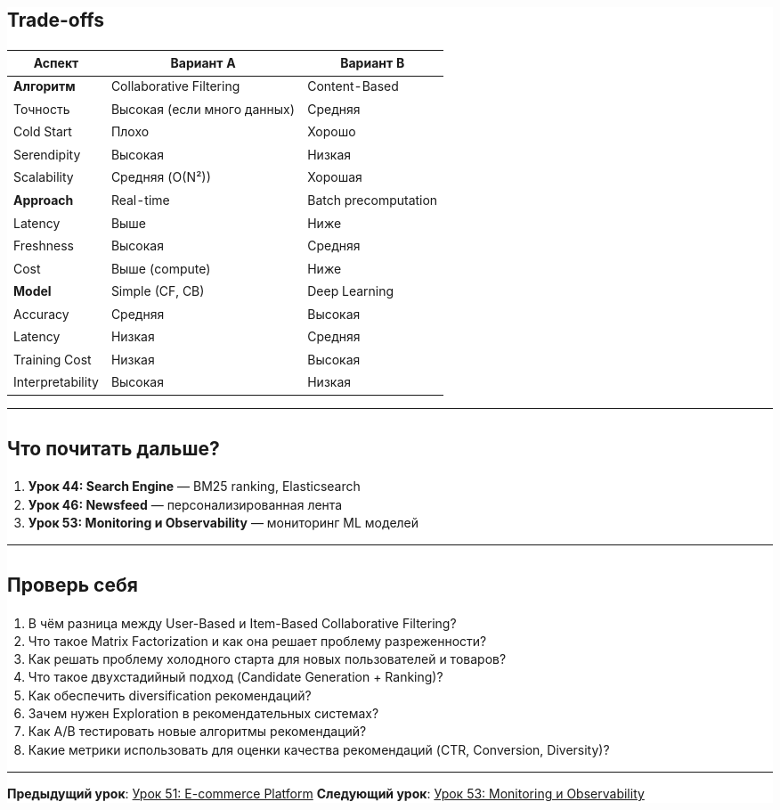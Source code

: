 ## Trade-offs

| Аспект | Вариант A | Вариант B |
|--------|-----------|-----------|
| **Алгоритм** | Collaborative Filtering | Content-Based |
| Точность | Высокая (если много данных) | Средняя |
| Cold Start | Плохо | Хорошо |
| Serendipity | Высокая | Низкая |
| Scalability | Средняя (O(N²)) | Хорошая |
| **Approach** | Real-time | Batch precomputation |
| Latency | Выше | Ниже |
| Freshness | Высокая | Средняя |
| Cost | Выше (compute) | Ниже |
| **Model** | Simple (CF, CB) | Deep Learning |
| Accuracy | Средняя | Высокая |
| Latency | Низкая | Средняя |
| Training Cost | Низкая | Высокая |
| Interpretability | Высокая | Низкая |

---

## Что почитать дальше?

1. **Урок 44: Search Engine** — BM25 ranking, Elasticsearch
2. **Урок 46: Newsfeed** — персонализированная лента
3. **Урок 53: Monitoring и Observability** — мониторинг ML моделей

---

## Проверь себя

1. В чём разница между User-Based и Item-Based Collaborative Filtering?
2. Что такое Matrix Factorization и как она решает проблему разреженности?
3. Как решать проблему холодного старта для новых пользователей и товаров?
4. Что такое двухстадийный подход (Candidate Generation + Ranking)?
5. Как обеспечить diversification рекомендаций?
6. Зачем нужен Exploration в рекомендательных системах?
7. Как A/B тестировать новые алгоритмы рекомендаций?
8. Какие метрики использовать для оценки качества рекомендаций (CTR, Conversion, Diversity)?

---
**Предыдущий урок**: [Урок 51: E-commerce Platform](51-ecommerce.md)
**Следующий урок**: [Урок 53: Monitoring и Observability](53-monitoring.md)
